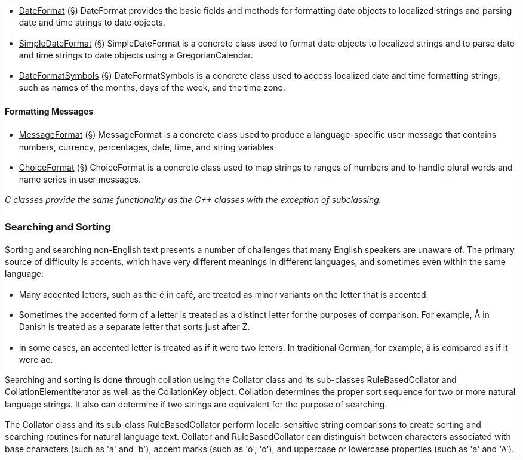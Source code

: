 *   [DateFormat](formatparse/datetime/index.md) (§)
    DateFormat provides the basic fields and methods for formatting date objects
    to localized strings and parsing date and time strings to date objects.

*   [SimpleDateFormat](formatparse/datetime/index.md) (§)
    SimpleDateFormat is a concrete class used to format date objects to
    localized strings and to parse date and time strings to date objects using a
    GregorianCalendar.

*   [DateFormatSymbols](formatparse/datetime/index.md) (§)
    DateFormatSymbols is a concrete class used to access localized date and time
    formatting strings, such as names of the months, days of the week, and the
    time zone.

#### Formatting Messages

*   [MessageFormat](formatparse/messages/index.md) (§)
    MessageFormat is a concrete class used to produce a language-specific user
    message that contains numbers, currency, percentages, date, time, and string
    variables.

*   [ChoiceFormat](formatparse/messages/index.md) (§)
    ChoiceFormat is a concrete class used to map strings to ranges of numbers
    and to handle plural words and name series in user messages.

*C classes provide the same functionality as the C++ classes with the exception
of subclassing.*

### Searching and Sorting

Sorting and searching non-English text presents a number of challenges that many
English speakers are unaware of. The primary source of difficulty is accents,
which have very different meanings in different languages, and sometimes even
within the same language:

*   Many accented letters, such as the é in café, are treated as minor variants
    on the letter that is accented.

*   Sometimes the accented form of a letter is treated as a distinct letter for
    the purposes of comparison. For example, Å in Danish is treated as a
    separate letter that sorts just after Z.

*   In some cases, an accented letter is treated as if it were two letters. In
    traditional German, for example, ä is compared as if it were ae.

Searching and sorting is done through collation using the Collator class and its
sub-classes RuleBasedCollator and CollationElementIterator as well as the
CollationKey object. Collation determines the proper sort sequence for two or
more natural language strings. It also can determine if two strings are
equivalent for the purpose of searching.

The Collator class and its sub-class RuleBasedCollator perform locale-sensitive
string comparisons to create sorting and searching routines for natural language
text. Collator and RuleBasedCollator can distinguish between characters
associated with base characters (such as 'a' and 'b'), accent marks (such as
'ò', 'ó'), and uppercase or lowercase properties (such as 'a' and 'A').
